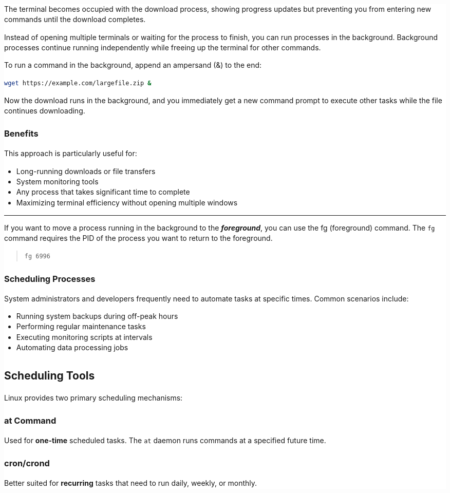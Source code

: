 The terminal becomes occupied with the download process, showing progress updates but preventing you from entering new commands until the download completes.

Instead of opening multiple terminals or waiting for the process to finish, you can run processes in the background. Background processes continue running independently while freeing up the terminal for other commands.

To run a command in the background, append an ampersand (&) to the end:

```bash
wget https://example.com/largefile.zip &
```

Now the download runs in the background, and you immediately get a new command prompt to execute other tasks while the file continues downloading.

### Benefits

This approach is particularly useful for:

- Long-running downloads or file transfers
- System monitoring tools
- Any process that takes significant time to complete
- Maximizing terminal efficiency without opening multiple windows

---

If you want to move a process running in the background to the ***foreground***, you can
use the fg (foreground) command. The `fg` command requires the PID of the process you
want to return to the foreground.

> `fg 6996`
> 

### Scheduling Processes

System administrators and developers frequently need to automate tasks at specific times. Common scenarios include:

- Running system backups during off-peak hours
- Performing regular maintenance tasks
- Executing monitoring scripts at intervals
- Automating data processing jobs

## Scheduling Tools

Linux provides two primary scheduling mechanisms:

### at Command

Used for **one-time** scheduled tasks. The `at` daemon runs commands at a specified future time.

### cron/crond

Better suited for **recurring** tasks that need to run daily, weekly, or monthly.
